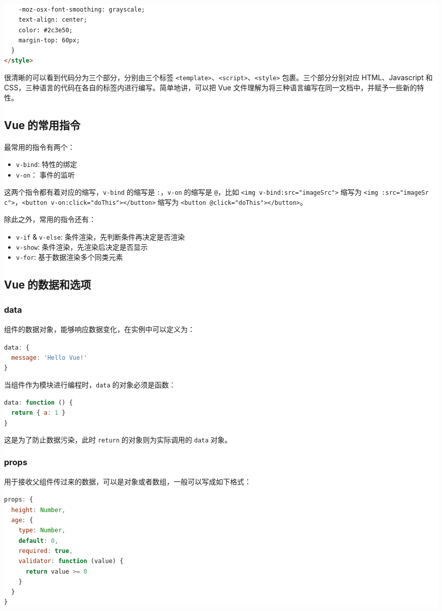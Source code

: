 ```html
    -moz-osx-font-smoothing: grayscale;
    text-align: center;
    color: #2c3e50;
    margin-top: 60px;
  }
</style>
```

很清晰的可以看到代码分为三个部分，分别由三个标签 `<template>`、`<script>`、`<style>` 包裹。三个部分分别对应 HTML、Javascript 和 CSS，三种语言的代码在各自的标签内进行编写。简单地讲，可以把 Vue 文件理解为将三种语言编写在同一文档中，并赋予一些新的特性。

## Vue 的常用指令

最常用的指令有两个：

- `v-bind`: 特性的绑定
- `v-on`： 事件的监听
  
这两个指令都有着对应的缩写，`v-bind` 的缩写是 `:`，`v-on` 的缩写是 `@`，比如 `<img v-bind:src="imageSrc">` 缩写为 `<img :src="imageSrc">`，`<button v-on:click="doThis"></button>` 缩写为 `<button @click="doThis"></button>`。

除此之外，常用的指令还有：

- `v-if` & `v-else`: 条件渲染，先判断条件再决定是否渲染
- `v-show`: 条件渲染，先渲染后决定是否显示
- `v-for`: 基于数据渲染多个同类元素

## Vue 的数据和选项

### data

组件的数据对象，能够响应数据变化，在实例中可以定义为：

```javascript
data: {
  message: 'Hello Vue!'
}
```

当组件作为模块进行编程时，`data` 的对象必须是函数：

```javascript
data: function () {
  return { a: 1 }
}
```

这是为了防止数据污染，此时 `return` 的对象则为实际调用的 `data` 对象。

### props

用于接收父组件传过来的数据，可以是对象或者数组，一般可以写成如下格式：

```javascript
props: {
  height: Number,
  age: {
    type: Number,
    default: 0,
    required: true,
    validator: function (value) {
      return value >= 0
    }
  }
}
```
